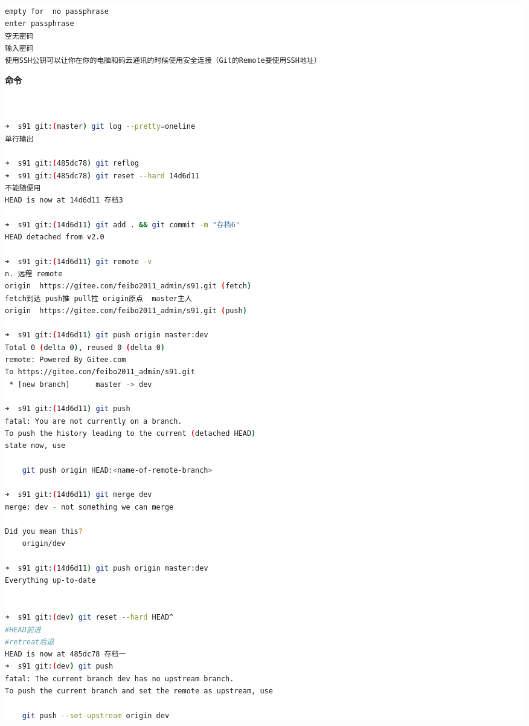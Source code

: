 



```
empty for  no passphrase
enter passphrase
空无密码
输入密码
使用SSH公钥可以让你在你的电脑和码云通讯的时候使用安全连接（Git的Remote要使用SSH地址）
```



**命令**

```sh


➜  s91 git:(master) git log --pretty=oneline
单行输出

➜  s91 git:(485dc78) git reflog             
➜  s91 git:(485dc78) git reset --hard 14d6d11
不能随便用
HEAD is now at 14d6d11 存档3

➜  s91 git:(14d6d11) git add . && git commit -m "存档6"
HEAD detached from v2.0

➜  s91 git:(14d6d11) git remote -v
n. 远程 remote
origin	https://gitee.com/feibo2011_admin/s91.git (fetch)
fetch到达 push推 pull拉 origin原点  master主人
origin	https://gitee.com/feibo2011_admin/s91.git (push)

➜  s91 git:(14d6d11) git push origin master:dev
Total 0 (delta 0), reused 0 (delta 0)
remote: Powered By Gitee.com
To https://gitee.com/feibo2011_admin/s91.git
 * [new branch]      master -> dev
 
➜  s91 git:(14d6d11) git push                  
fatal: You are not currently on a branch.
To push the history leading to the current (detached HEAD)
state now, use

    git push origin HEAD:<name-of-remote-branch>

➜  s91 git:(14d6d11) git merge dev      
merge: dev - not something we can merge

Did you mean this?
	origin/dev

➜  s91 git:(14d6d11) git push origin master:dev 
Everything up-to-date


➜  s91 git:(dev) git reset --hard HEAD^
#HEAD前进
#retreat后退
HEAD is now at 485dc78 存档一
➜  s91 git:(dev) git push                                          
fatal: The current branch dev has no upstream branch.
To push the current branch and set the remote as upstream, use

    git push --set-upstream origin dev
```